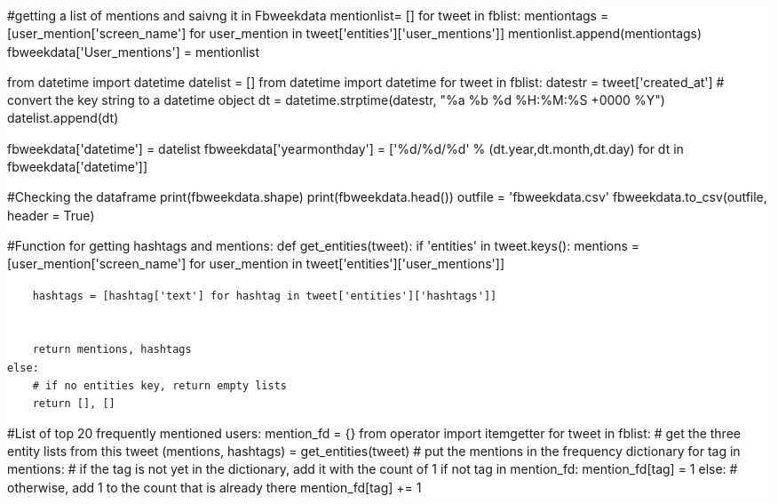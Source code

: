 
#getting a list of mentions and saivng it in Fbweekdata
mentionlist= []
for tweet in fblist:
    mentiontags = [user_mention['screen_name'] for user_mention in tweet['entities']['user_mentions']]
    mentionlist.append(mentiontags)
fbweekdata['User_mentions'] = mentionlist


from datetime import datetime
datelist = []
from datetime import datetime
for tweet in fblist:
    datestr = tweet['created_at']
    # convert the key string to a datetime object
    dt = datetime.strptime(datestr, "%a %b %d %H:%M:%S +0000 %Y")
    datelist.append(dt)

fbweekdata['datetime'] = datelist
fbweekdata['yearmonthday'] = ['%d/%d/%d' % (dt.year,dt.month,dt.day) for dt in fbweekdata['datetime']]

#Checking the dataframe
print(fbweekdata.shape)
print(fbweekdata.head())
outfile = 'fbweekdata.csv'
fbweekdata.to_csv(outfile, header = True)

#Function for getting hashtags and mentions:
def get_entities(tweet):
    if 'entities' in tweet.keys():
        mentions = [user_mention['screen_name'] for user_mention in tweet['entities']['user_mentions']]

        hashtags = [hashtag['text'] for hashtag in tweet['entities']['hashtags']]


        return mentions, hashtags
    else:
        # if no entities key, return empty lists
        return [], []

#List of top 20 frequently mentioned users:
mention_fd = {}
from operator import itemgetter
for tweet in fblist:
        # get the three entity lists from this tweet
    (mentions, hashtags) = get_entities(tweet)
        # put the mentions in the frequency dictionary
    for tag in mentions:
            # if the tag is not yet in the dictionary, add it with the count of 1
        if not tag in mention_fd:
                mention_fd[tag] = 1
        else:
                # otherwise, add 1 to the count that is already there
                mention_fd[tag] += 1
